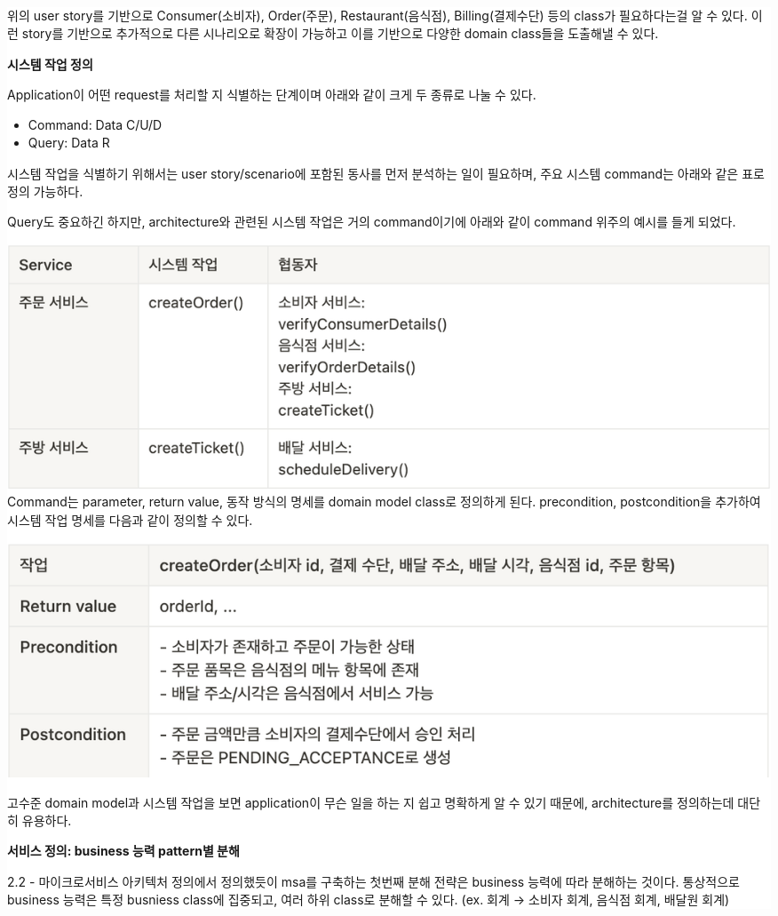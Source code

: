 
위의 user story를 기반으로 Consumer(소비자), Order(주문), Restaurant(음식점), Billing(결제수단) 등의 class가 필요하다는걸 알 수 있다. 이런 story를 기반으로 추가적으로 다른 시나리오로 확장이 가능하고 이를 기반으로 다양한 domain class들을 도출해낼 수 있다.

**시스템 작업 정의**

Application이 어떤 request를 처리할 지 식별하는 단계이며 아래와 같이 크게 두 종류로 나눌 수 있다.

- Command: Data C/U/D
- Query: Data R

시스템 작업을 식별하기 위해서는 user story/scenario에 포함된 동사를 먼저 분석하는 일이 필요하며, 주요 시스템 command는 아래와 같은 표로 정의 가능하다.

Query도 중요하긴 하지만, architecture와 관련된 시스템 작업은 거의 command이기에 아래와 같이 command 위주의 예시를 들게 되었다.

![table_1](table_1.png)
Command는 parameter, return value, 동작 방식의 명세를 domain model class로 정의하게 된다. precondition, postcondition을 추가하여 시스템 작업 명세를 다음과 같이 정의할 수 있다.

![table_2](table_2.png)

고수준 domain model과 시스템 작업을 보면 application이 무슨 일을 하는 지 쉽고 명확하게 알 수 있기 때문에, architecture를 정의하는데 대단히 유용하다.

**서비스 정의: business 능력 pattern별 분해**

2.2 - 마이크로서비스 아키텍처 정의에서 정의했듯이 msa를 구축하는 첫번째 분해 전략은 business 능력에 따라 분해하는 것이다. 통상적으로 business 능력은 특정 busniess class에 집중되고, 여러 하위 class로 분해할 수 있다. (ex. 회계 → 소비자 회계, 음식점 회계, 배달원 회계)
